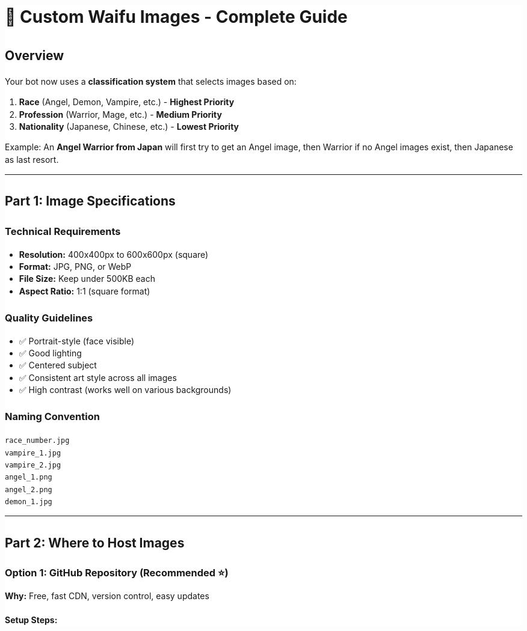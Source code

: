 # 🎨 Custom Waifu Images - Complete Guide

## Overview

Your bot now uses a **classification system** that selects images based on:
1. **Race** (Angel, Demon, Vampire, etc.) - **Highest Priority**
2. **Profession** (Warrior, Mage, etc.) - **Medium Priority**
3. **Nationality** (Japanese, Chinese, etc.) - **Lowest Priority**

Example: An **Angel Warrior from Japan** will first try to get an Angel image, then Warrior if no Angel images exist, then Japanese as last resort.

---

## Part 1: Image Specifications

### Technical Requirements
- **Resolution:** 400x400px to 600x600px (square)
- **Format:** JPG, PNG, or WebP
- **File Size:** Keep under 500KB each
- **Aspect Ratio:** 1:1 (square format)

### Quality Guidelines
- ✅ Portrait-style (face visible)
- ✅ Good lighting
- ✅ Centered subject
- ✅ Consistent art style across all images
- ✅ High contrast (works well on various backgrounds)

### Naming Convention
```
race_number.jpg
vampire_1.jpg
vampire_2.jpg
angel_1.png
angel_2.png
demon_1.jpg
```

---

## Part 2: Where to Host Images

### Option 1: GitHub Repository (Recommended ⭐)

**Why:** Free, fast CDN, version control, easy updates

#### Setup Steps:
